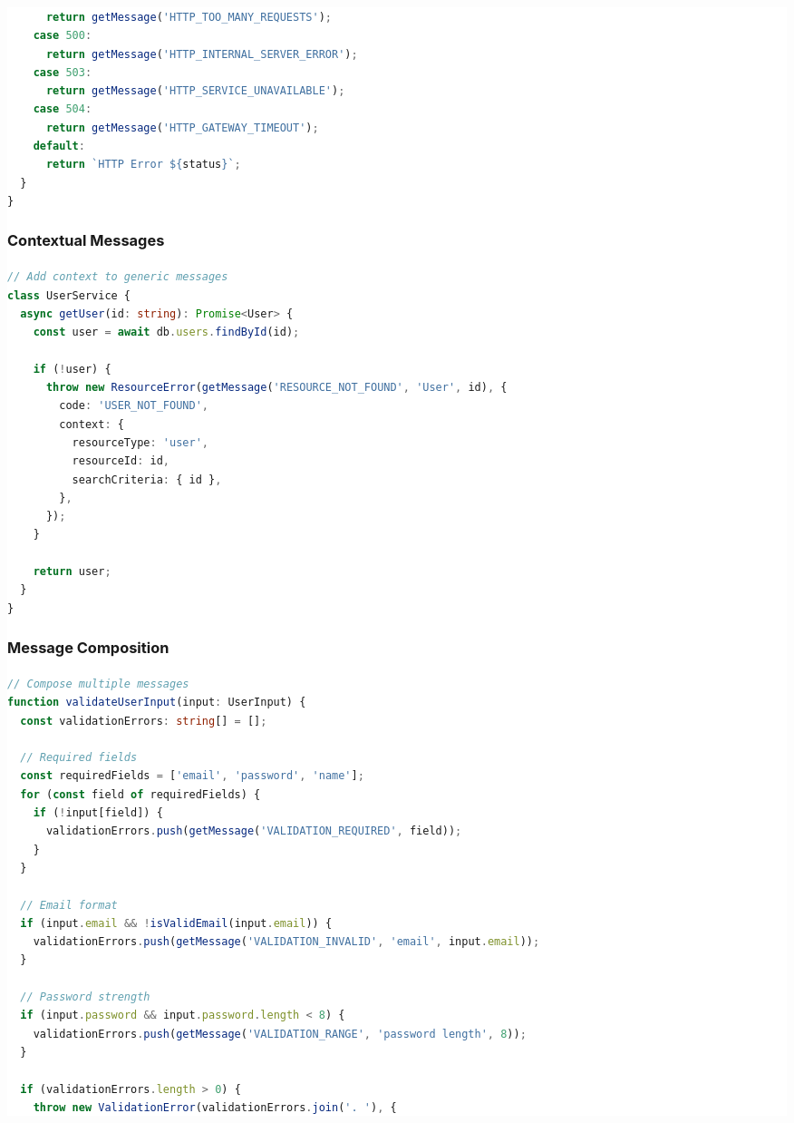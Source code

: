```typescript
      return getMessage('HTTP_TOO_MANY_REQUESTS');
    case 500:
      return getMessage('HTTP_INTERNAL_SERVER_ERROR');
    case 503:
      return getMessage('HTTP_SERVICE_UNAVAILABLE');
    case 504:
      return getMessage('HTTP_GATEWAY_TIMEOUT');
    default:
      return `HTTP Error ${status}`;
  }
}
```

### Contextual Messages

```typescript
// Add context to generic messages
class UserService {
  async getUser(id: string): Promise<User> {
    const user = await db.users.findById(id);

    if (!user) {
      throw new ResourceError(getMessage('RESOURCE_NOT_FOUND', 'User', id), {
        code: 'USER_NOT_FOUND',
        context: {
          resourceType: 'user',
          resourceId: id,
          searchCriteria: { id },
        },
      });
    }

    return user;
  }
}
```

### Message Composition

```typescript
// Compose multiple messages
function validateUserInput(input: UserInput) {
  const validationErrors: string[] = [];

  // Required fields
  const requiredFields = ['email', 'password', 'name'];
  for (const field of requiredFields) {
    if (!input[field]) {
      validationErrors.push(getMessage('VALIDATION_REQUIRED', field));
    }
  }

  // Email format
  if (input.email && !isValidEmail(input.email)) {
    validationErrors.push(getMessage('VALIDATION_INVALID', 'email', input.email));
  }

  // Password strength
  if (input.password && input.password.length < 8) {
    validationErrors.push(getMessage('VALIDATION_RANGE', 'password length', 8));
  }

  if (validationErrors.length > 0) {
    throw new ValidationError(validationErrors.join('. '), {
```